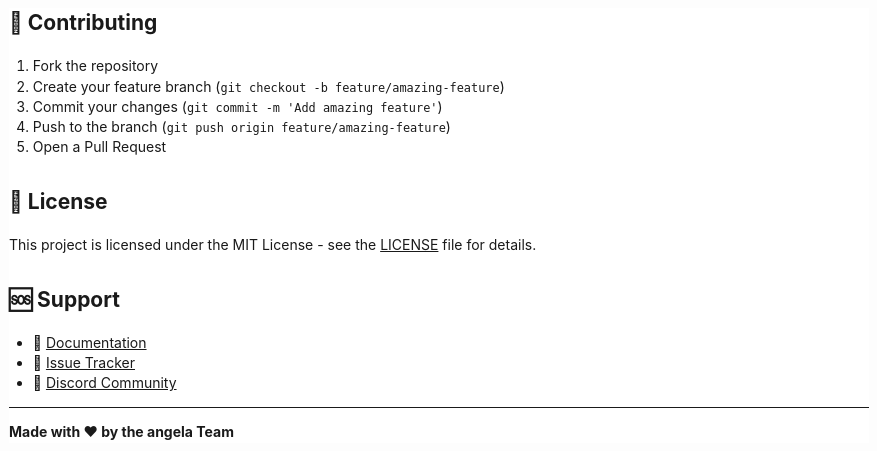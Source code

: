 ## 🤝 Contributing

1. Fork the repository
2. Create your feature branch (`git checkout -b feature/amazing-feature`)
3. Commit your changes (`git commit -m 'Add amazing feature'`)
4. Push to the branch (`git push origin feature/amazing-feature`)
5. Open a Pull Request

## 📄 License

This project is licensed under the MIT License - see the [LICENSE](LICENSE) file for details.

## 🆘 Support

- 📖 [Documentation](https://github.com/angela-ai/angela-flow-sdk/wiki)
- 🐛 [Issue Tracker](https://github.com/angela-ai/angela-flow-sdk/issues)
- 💬 [Discord Community](https://discord.gg/angela)

---

**Made with ❤️ by the angela Team** 
